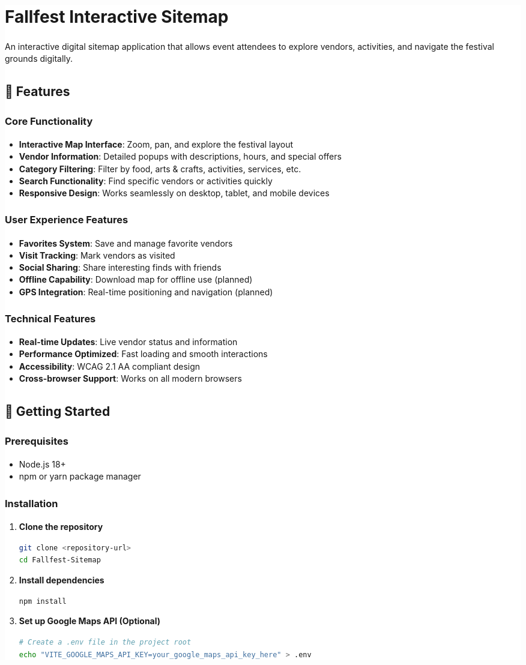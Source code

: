 # Fallfest Interactive Sitemap

An interactive digital sitemap application that allows event attendees to explore vendors, activities, and navigate the festival grounds digitally.

## 🎯 Features

### Core Functionality
- **Interactive Map Interface**: Zoom, pan, and explore the festival layout
- **Vendor Information**: Detailed popups with descriptions, hours, and special offers
- **Category Filtering**: Filter by food, arts & crafts, activities, services, etc.
- **Search Functionality**: Find specific vendors or activities quickly
- **Responsive Design**: Works seamlessly on desktop, tablet, and mobile devices

### User Experience Features
- **Favorites System**: Save and manage favorite vendors
- **Visit Tracking**: Mark vendors as visited
- **Social Sharing**: Share interesting finds with friends
- **Offline Capability**: Download map for offline use (planned)
- **GPS Integration**: Real-time positioning and navigation (planned)

### Technical Features
- **Real-time Updates**: Live vendor status and information
- **Performance Optimized**: Fast loading and smooth interactions
- **Accessibility**: WCAG 2.1 AA compliant design
- **Cross-browser Support**: Works on all modern browsers

## 🚀 Getting Started

### Prerequisites
- Node.js 18+ 
- npm or yarn package manager

### Installation

1. **Clone the repository**
   ```bash
   git clone <repository-url>
   cd Fallfest-Sitemap
   ```

2. **Install dependencies**
   ```bash
   npm install
   ```

3. **Set up Google Maps API (Optional)**
   ```bash
   # Create a .env file in the project root
   echo "VITE_GOOGLE_MAPS_API_KEY=your_google_maps_api_key_here" > .env
   ```
   